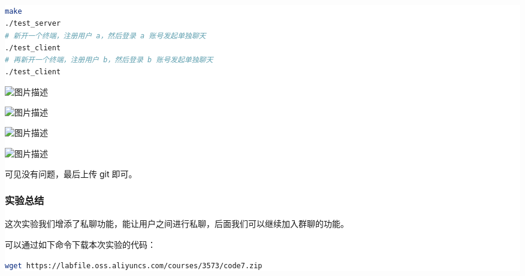 ```bash
make
./test_server
# 新开一个终端，注册用户 a，然后登录 a 账号发起单独聊天
./test_client
# 再新开一个终端，注册用户 b，然后登录 b 账号发起单独聊天
./test_client
```

![图片描述](https://doc.shiyanlou.com/courses/3573/600404/c32746160e8cea2b13835d2045be8b53-0)

![图片描述](https://doc.shiyanlou.com/courses/3573/600404/628f497a0a157e102a22bc4fb4718de2-0)

![图片描述](https://doc.shiyanlou.com/courses/3573/600404/06d8017d963bcb242b5f3a6ac8f08827-0)

![图片描述](https://doc.shiyanlou.com/courses/3573/600404/c5158f94f136bcb6b73b68dec487c179-0)

可见没有问题，最后上传 git 即可。

### 实验总结

这次实验我们增添了私聊功能，能让用户之间进行私聊，后面我们可以继续加入群聊的功能。

可以通过如下命令下载本次实验的代码：

```bash
wget https://labfile.oss.aliyuncs.com/courses/3573/code7.zip
```

